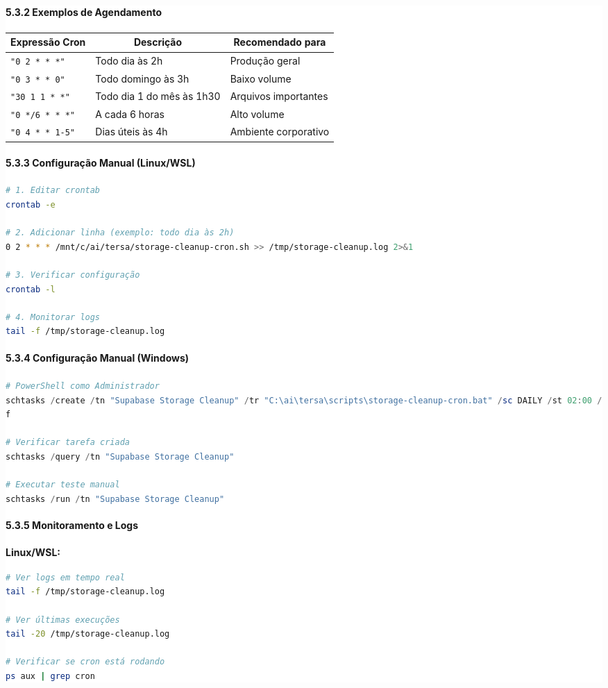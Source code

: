 #### 5.3.2 Exemplos de Agendamento

| Expressão Cron | Descrição | Recomendado para |
|----------------|-----------|------------------|
| `"0 2 * * *"` | Todo dia às 2h | Produção geral |
| `"0 3 * * 0"` | Todo domingo às 3h | Baixo volume |
| `"30 1 1 * *"` | Todo dia 1 do mês às 1h30 | Arquivos importantes |
| `"0 */6 * * *"` | A cada 6 horas | Alto volume |
| `"0 4 * * 1-5"` | Dias úteis às 4h | Ambiente corporativo |

#### 5.3.3 Configuração Manual (Linux/WSL)

```bash
# 1. Editar crontab
crontab -e

# 2. Adicionar linha (exemplo: todo dia às 2h)
0 2 * * * /mnt/c/ai/tersa/storage-cleanup-cron.sh >> /tmp/storage-cleanup.log 2>&1

# 3. Verificar configuração
crontab -l

# 4. Monitorar logs
tail -f /tmp/storage-cleanup.log
```

#### 5.3.4 Configuração Manual (Windows)

```powershell
# PowerShell como Administrador
schtasks /create /tn "Supabase Storage Cleanup" /tr "C:\ai\tersa\scripts\storage-cleanup-cron.bat" /sc DAILY /st 02:00 /f

# Verificar tarefa criada
schtasks /query /tn "Supabase Storage Cleanup"

# Executar teste manual
schtasks /run /tn "Supabase Storage Cleanup"
```

#### 5.3.5 Monitoramento e Logs

**Linux/WSL:**
```bash
# Ver logs em tempo real
tail -f /tmp/storage-cleanup.log

# Ver últimas execuções
tail -20 /tmp/storage-cleanup.log

# Verificar se cron está rodando
ps aux | grep cron
```
